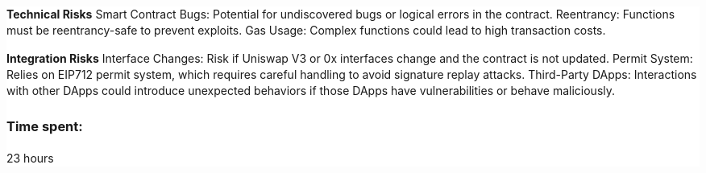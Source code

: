 **Technical Risks**
Smart Contract Bugs: Potential for undiscovered bugs or logical errors in the contract.
Reentrancy: Functions must be reentrancy-safe to prevent exploits.
Gas Usage: Complex functions could lead to high transaction costs.

**Integration Risks**
Interface Changes: Risk if Uniswap V3 or 0x interfaces change and the contract is not updated.
Permit System: Relies on EIP712 permit system, which requires careful handling to avoid signature replay attacks.
Third-Party DApps: Interactions with other DApps could introduce unexpected behaviors if those DApps have vulnerabilities or behave maliciously.



### Time spent:
23 hours